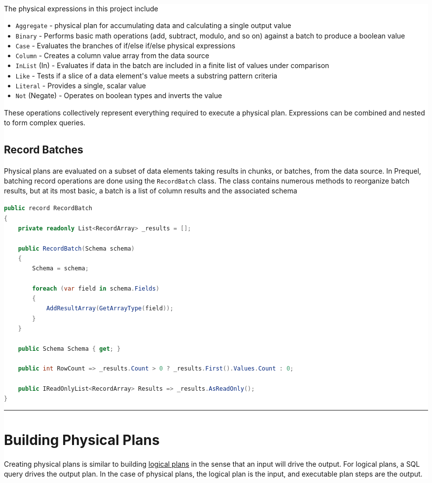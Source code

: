 The physical expressions in this project include
- `Aggregate` - physical plan for accumulating data and calculating a single output value
- `Binary` - Performs basic math operations (add, subtract, modulo, and so on) against a batch to produce a boolean value
- `Case` - Evaluates the branches of if/else if/else physical expressions
- `Column` - Creates a column value array from the data source
- `InList` (In) - Evaluates if data in the batch are included in a finite list of values under comparison
- `Like` - Tests if a slice of a data element's value meets a substring pattern criteria
- `Literal` - Provides a single, scalar value
- `Not` (Negate) - Operates on boolean types and inverts the value

These operations collectively represent everything required to execute a physical plan.  Expressions can be combined and nested to form complex queries.


## Record Batches
Physical plans are evaluated on a subset of data elements taking results in chunks, or batches, from the data source.  In Prequel, batching record operations are done using the `RecordBatch` class.  The class contains numerous methods to reorganize batch results, but at its most basic, a batch is a list of column results and the associated schema

```c#
public record RecordBatch
{
    private readonly List<RecordArray> _results = [];

    public RecordBatch(Schema schema)
    {
        Schema = schema;

        foreach (var field in schema.Fields)
        {
            AddResultArray(GetArrayType(field));
        }
    }

    public Schema Schema { get; }

    public int RowCount => _results.Count > 0 ? _results.First().Values.Count : 0;

    public IReadOnlyList<RecordArray> Results => _results.AsReadOnly();
}
```
---

# Building Physical Plans
Creating physical plans is similar to building [logical plans](logical-plans.md) in the sense that an input will drive the output.  For logical plans, a SQL query drives the output plan.  In the case of physical plans, the logical plan is the input, and executable plan steps are the output.

